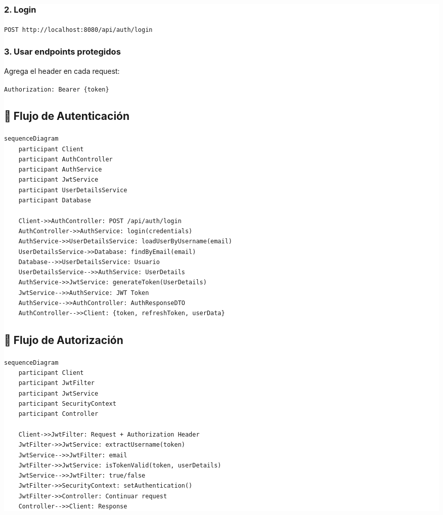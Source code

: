 ### 2. Login
```
POST http://localhost:8080/api/auth/login
```

### 3. Usar endpoints protegidos
Agrega el header en cada request:
```
Authorization: Bearer {token}
```

## 📝 Flujo de Autenticación

```mermaid
sequenceDiagram
    participant Client
    participant AuthController
    participant AuthService
    participant JwtService
    participant UserDetailsService
    participant Database

    Client->>AuthController: POST /api/auth/login
    AuthController->>AuthService: login(credentials)
    AuthService->>UserDetailsService: loadUserByUsername(email)
    UserDetailsService->>Database: findByEmail(email)
    Database-->>UserDetailsService: Usuario
    UserDetailsService-->>AuthService: UserDetails
    AuthService->>JwtService: generateToken(UserDetails)
    JwtService-->>AuthService: JWT Token
    AuthService-->>AuthController: AuthResponseDTO
    AuthController-->>Client: {token, refreshToken, userData}
```

## 🔐 Flujo de Autorización

```mermaid
sequenceDiagram
    participant Client
    participant JwtFilter
    participant JwtService
    participant SecurityContext
    participant Controller

    Client->>JwtFilter: Request + Authorization Header
    JwtFilter->>JwtService: extractUsername(token)
    JwtService-->>JwtFilter: email
    JwtFilter->>JwtService: isTokenValid(token, userDetails)
    JwtService-->>JwtFilter: true/false
    JwtFilter->>SecurityContext: setAuthentication()
    JwtFilter->>Controller: Continuar request
    Controller-->>Client: Response
```
